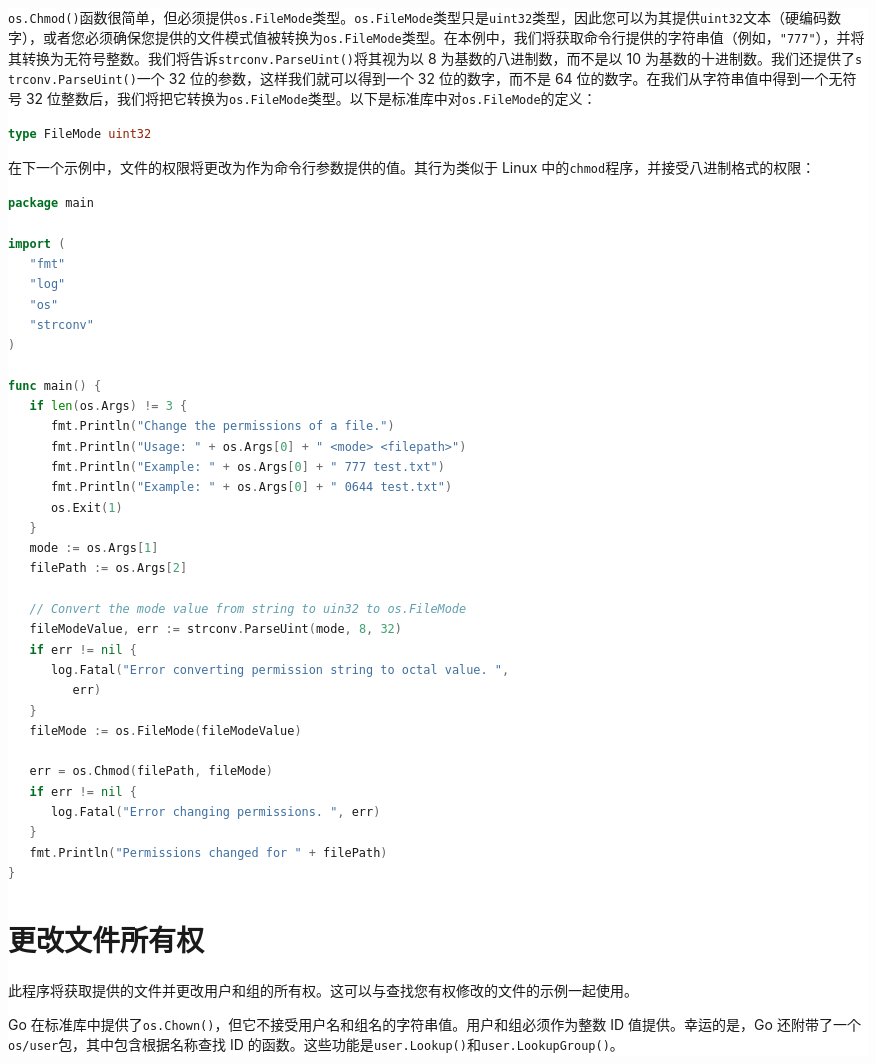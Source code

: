 `os.Chmod()`函数很简单，但必须提供`os.FileMode`类型。`os.FileMode`类型只是`uint32`类型，因此您可以为其提供`uint32`文本（硬编码数字），或者您必须确保您提供的文件模式值被转换为`os.FileMode`类型。在本例中，我们将获取命令行提供的字符串值（例如，`"777"`），并将其转换为无符号整数。我们将告诉`strconv.ParseUint()`将其视为以 8 为基数的八进制数，而不是以 10 为基数的十进制数。我们还提供了`strconv.ParseUint()`一个 32 位的参数，这样我们就可以得到一个 32 位的数字，而不是 64 位的数字。在我们从字符串值中得到一个无符号 32 位整数后，我们将把它转换为`os.FileMode`类型。以下是标准库中对`os.FileMode`的定义：

```go
type FileMode uint32  
```

在下一个示例中，文件的权限将更改为作为命令行参数提供的值。其行为类似于 Linux 中的`chmod`程序，并接受八进制格式的权限：

```go
package main

import (
   "fmt"
   "log"
   "os"
   "strconv"
)

func main() {
   if len(os.Args) != 3 {
      fmt.Println("Change the permissions of a file.")
      fmt.Println("Usage: " + os.Args[0] + " <mode> <filepath>")
      fmt.Println("Example: " + os.Args[0] + " 777 test.txt")
      fmt.Println("Example: " + os.Args[0] + " 0644 test.txt")
      os.Exit(1)
   }
   mode := os.Args[1]
   filePath := os.Args[2]

   // Convert the mode value from string to uin32 to os.FileMode
   fileModeValue, err := strconv.ParseUint(mode, 8, 32)
   if err != nil {
      log.Fatal("Error converting permission string to octal value. ", 
         err)
   }
   fileMode := os.FileMode(fileModeValue)

   err = os.Chmod(filePath, fileMode)
   if err != nil {
      log.Fatal("Error changing permissions. ", err)
   }
   fmt.Println("Permissions changed for " + filePath)
} 
```

# 更改文件所有权

此程序将获取提供的文件并更改用户和组的所有权。这可以与查找您有权修改的文件的示例一起使用。

Go 在标准库中提供了`os.Chown()`，但它不接受用户名和组名的字符串值。用户和组必须作为整数 ID 值提供。幸运的是，Go 还附带了一个`os/user`包，其中包含根据名称查找 ID 的函数。这些功能是`user.Lookup()`和`user.LookupGroup()`。

